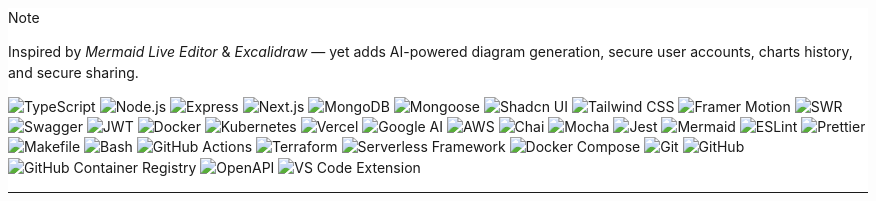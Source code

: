 > [!NOTE]
> Inspired by _Mermaid Live Editor_ & _Excalidraw_ — yet adds AI-powered diagram generation, secure user accounts, charts history, and secure sharing.

![TypeScript](https://img.shields.io/badge/TypeScript-3178C6?style=flat-square&logo=typescript&logoColor=white)
![Node.js](https://img.shields.io/badge/Node.js-339933?style=flat-square&logo=nodedotjs&logoColor=white)
![Express](https://img.shields.io/badge/Express-000000?style=flat-square&logo=express&logoColor=white)
![Next.js](https://img.shields.io/badge/Next.js-000000?style=flat-square&logo=nextdotjs&logoColor=white)
![MongoDB](https://img.shields.io/badge/MongoDB-47A248?style=flat-square&logo=mongodb&logoColor=white)
![Mongoose](https://img.shields.io/badge/Mongoose-880000?style=flat-square&logo=mongoose&logoColor=white)
![Shadcn UI](https://img.shields.io/badge/Shadcn/UI-889889?style=flat-square&logo=shadcnui&logoColor=white)
![Tailwind CSS](https://img.shields.io/badge/Tailwind_CSS-38B2AC?style=flat-square&logo=tailwindcss&logoColor=white)
![Framer Motion](https://img.shields.io/badge/Framer_Motion-000000?style=flat-square&logo=framer&logoColor=white)
![SWR](https://img.shields.io/badge/SWR-000000?style=flat-square&logo=vercel&logoColor=white)
![Swagger](https://img.shields.io/badge/Swagger-85EA2D?style=flat-square&logo=swagger&logoColor=black)
![JWT](https://img.shields.io/badge/JWT-000000?style=flat-square&logo=jsonwebtokens&logoColor=white)
![Docker](https://img.shields.io/badge/Docker-2496ED?style=flat-square&logo=docker&logoColor=white)
![Kubernetes](https://img.shields.io/badge/Kubernetes-326CE5?style=flat-square&logo=kubernetes&logoColor=white)
![Vercel](https://img.shields.io/badge/Vercel-000000?style=flat-square&logo=vercel&logoColor=white)
![Google AI](https://img.shields.io/badge/Google_AI-4285F4?style=flat-square&logo=google&logoColor=white)
![AWS](https://img.shields.io/badge/Amazon_Web_Services-232F3E?style=flat-square&logo=task&logoColor=white)
![Chai](https://img.shields.io/badge/Chai-A30701?style=flat-square&logo=chai&logoColor=white)
![Mocha](https://img.shields.io/badge/Mocha-8D6748?style=flat-square&logo=mocha&logoColor=white)
![Jest](https://img.shields.io/badge/Jest-C21325?style=flat-square&logo=jest&logoColor=white)
![Mermaid](https://img.shields.io/badge/Mermaid-00CDBA?style=flat-square&logo=mermaid&logoColor=white)
![ESLint](https://img.shields.io/badge/ESLint-4B3263?style=flat-square&logo=eslint&logoColor=white)
![Prettier](https://img.shields.io/badge/Prettier-F7B93E?style=flat-square&logo=prettier&logoColor=black)
![Makefile](https://img.shields.io/badge/Makefile-000000?style=flat-square&logo=gnu&logoColor=white)
![Bash](https://img.shields.io/badge/Bash-4EAA25?style=flat-square&logo=gnu-bash&logoColor=white)
![GitHub Actions](https://img.shields.io/badge/GitHub_Actions-2088FF?style=flat-square&logo=github-actions&logoColor=white)
![Terraform](https://img.shields.io/badge/Terraform-663399?style=flat-square&logo=terraform&logoColor=white)
![Serverless Framework](https://img.shields.io/badge/Serverless-FF3E00?style=flat-square&logo=serverless&logoColor=white)
![Docker Compose](https://img.shields.io/badge/Docker_Compose-2496ED?style=flat-square&logo=docker&logoColor=white)
![Git](https://img.shields.io/badge/Git-F05032?style=flat-square&logo=git&logoColor=white)
![GitHub](https://img.shields.io/badge/GitHub-181717?style=flat-square&logo=github&logoColor=white)
![GitHub Container Registry](https://img.shields.io/badge/GitHub_Container_Registry-2088FF?style=flat-square&logo=github&logoColor=white)
![OpenAPI](https://img.shields.io/badge/OpenAPI-85EA2D?style=flat-square&logo=openapi-initiative&logoColor=black)
![VS Code Extension](https://img.shields.io/badge/VS_Code_Extension-007ACC?style=flat-square&logo=gitextensions&logoColor=white)

---